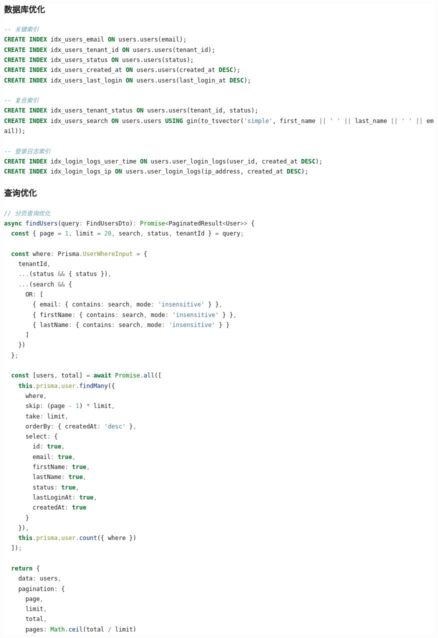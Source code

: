 ### 数据库优化
```sql
-- 关键索引
CREATE INDEX idx_users_email ON users.users(email);
CREATE INDEX idx_users_tenant_id ON users.users(tenant_id);
CREATE INDEX idx_users_status ON users.users(status);
CREATE INDEX idx_users_created_at ON users.users(created_at DESC);
CREATE INDEX idx_users_last_login ON users.users(last_login_at DESC);

-- 复合索引
CREATE INDEX idx_users_tenant_status ON users.users(tenant_id, status);
CREATE INDEX idx_users_search ON users.users USING gin(to_tsvector('simple', first_name || ' ' || last_name || ' ' || email));

-- 登录日志索引
CREATE INDEX idx_login_logs_user_time ON users.user_login_logs(user_id, created_at DESC);
CREATE INDEX idx_login_logs_ip ON users.user_login_logs(ip_address, created_at DESC);
```

### 查询优化
```typescript
// 分页查询优化
async findUsers(query: FindUsersDto): Promise<PaginatedResult<User>> {
  const { page = 1, limit = 20, search, status, tenantId } = query;
  
  const where: Prisma.UserWhereInput = {
    tenantId,
    ...(status && { status }),
    ...(search && {
      OR: [
        { email: { contains: search, mode: 'insensitive' } },
        { firstName: { contains: search, mode: 'insensitive' } },
        { lastName: { contains: search, mode: 'insensitive' } }
      ]
    })
  };

  const [users, total] = await Promise.all([
    this.prisma.user.findMany({
      where,
      skip: (page - 1) * limit,
      take: limit,
      orderBy: { createdAt: 'desc' },
      select: {
        id: true,
        email: true,
        firstName: true,
        lastName: true,
        status: true,
        lastLoginAt: true,
        createdAt: true
      }
    }),
    this.prisma.user.count({ where })
  ]);

  return {
    data: users,
    pagination: {
      page,
      limit,
      total,
      pages: Math.ceil(total / limit)
```